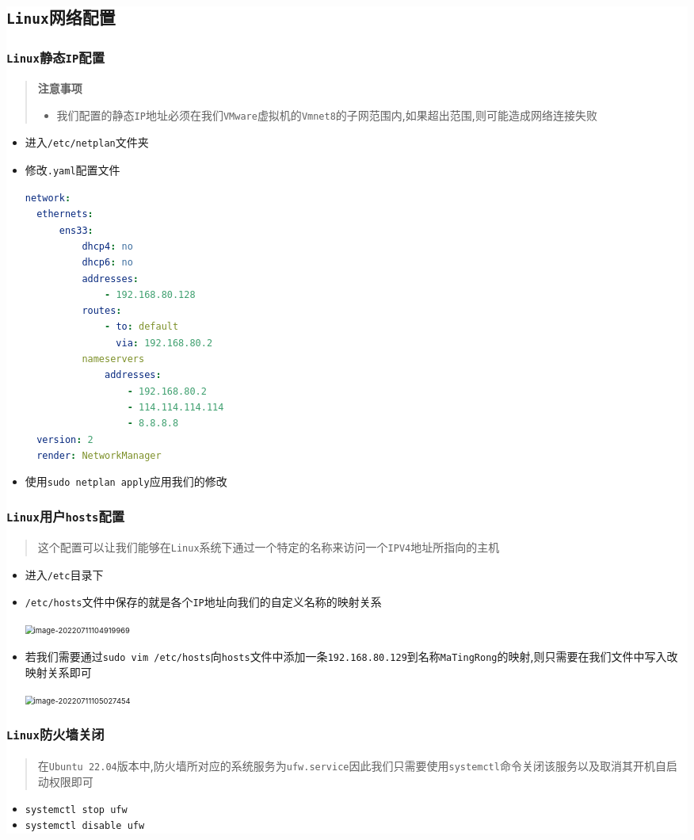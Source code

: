## `Linux`网络配置

### `Linux`静态`IP`配置

> **注意事项**
>
> - 我们配置的静态`IP`地址必须在我们`VMware`虚拟机的`Vmnet8`的子网范围内,如果超出范围,则可能造成网络连接失败

- 进入`/etc/netplan`文件夹

- 修改`.yaml`配置文件

  ```yaml
  network:
  	ethernets:
  		ens33:
  			dhcp4: no
  			dhcp6: no
  			addresses:
  				- 192.168.80.128
  			routes:
  				- to: default
  				  via: 192.168.80.2
  			nameservers
  				addresses:
  					- 192.168.80.2
  					- 114.114.114.114
  					- 8.8.8.8
  	version: 2
  	render: NetworkManager
  ```

- 使用`sudo netplan apply`应用我们的修改

### `Linux`用户``hosts``配置

> 这个配置可以让我们能够在`Linux`系统下通过一个特定的名称来访问一个`IPV4`地址所指向的主机

- 进入`/etc`目录下

- `/etc/hosts`文件中保存的就是各个`IP`地址向我们的自定义名称的映射关系

  <img src="F:\A_Java_DataBase_Study_FIle\Linux\LInux基础.assets\image-20220711104919969.png" alt="image-20220711104919969" style="zoom:67%;" />

- 若我们需要通过`sudo vim /etc/hosts`向`hosts`文件中添加一条`192.168.80.129`到名称`MaTingRong`的映射,则只需要在我们文件中写入改映射关系即可

  <img src="F:\A_Java_DataBase_Study_FIle\Linux\LInux基础.assets\image-20220711105027454.png" alt="image-20220711105027454" style="zoom:67%;" />

### `Linux`防火墙关闭

> 在`Ubuntu 22.04`版本中,防火墙所对应的系统服务为`ufw.service`因此我们只需要使用`systemctl`命令关闭该服务以及取消其开机自启动权限即可

- `systemctl stop ufw`
- `systemctl disable ufw`
